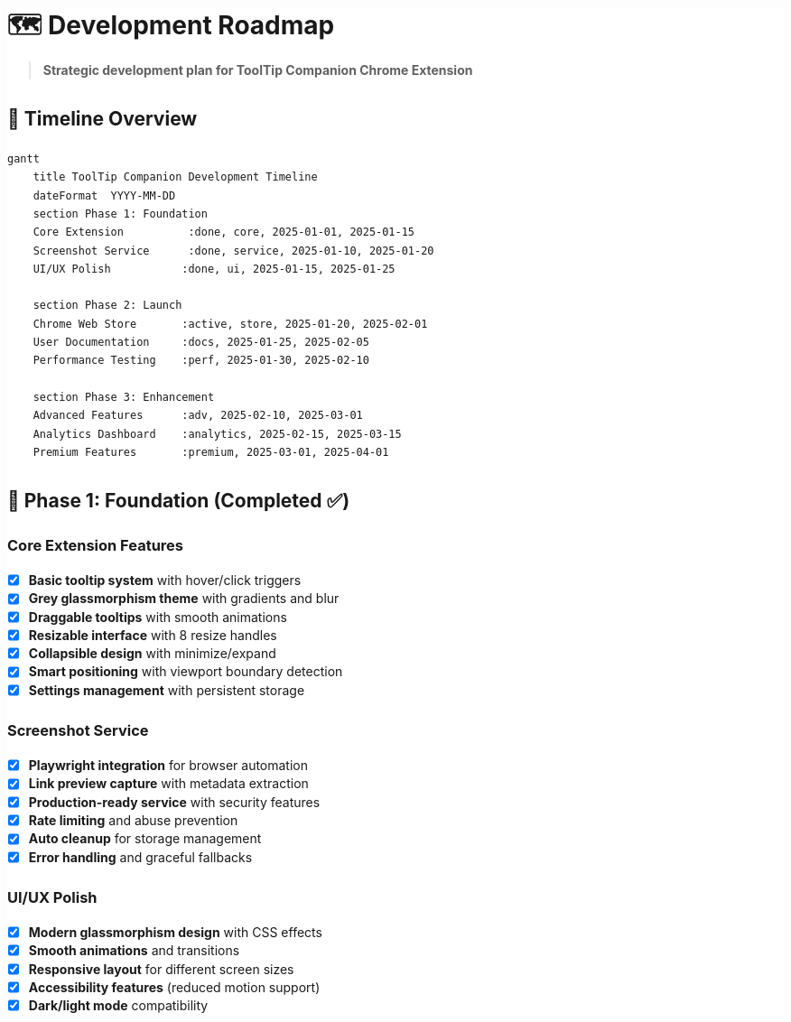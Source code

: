 # 🗺️ Development Roadmap

> **Strategic development plan for ToolTip Companion Chrome Extension**

## 📅 Timeline Overview

```mermaid
gantt
    title ToolTip Companion Development Timeline
    dateFormat  YYYY-MM-DD
    section Phase 1: Foundation
    Core Extension          :done, core, 2025-01-01, 2025-01-15
    Screenshot Service      :done, service, 2025-01-10, 2025-01-20
    UI/UX Polish           :done, ui, 2025-01-15, 2025-01-25
    
    section Phase 2: Launch
    Chrome Web Store       :active, store, 2025-01-20, 2025-02-01
    User Documentation     :docs, 2025-01-25, 2025-02-05
    Performance Testing    :perf, 2025-01-30, 2025-02-10
    
    section Phase 3: Enhancement
    Advanced Features      :adv, 2025-02-10, 2025-03-01
    Analytics Dashboard    :analytics, 2025-02-15, 2025-03-15
    Premium Features       :premium, 2025-03-01, 2025-04-01
```

## 🎯 Phase 1: Foundation (Completed ✅)

### Core Extension Features
- [x] **Basic tooltip system** with hover/click triggers
- [x] **Grey glassmorphism theme** with gradients and blur
- [x] **Draggable tooltips** with smooth animations
- [x] **Resizable interface** with 8 resize handles
- [x] **Collapsible design** with minimize/expand
- [x] **Smart positioning** with viewport boundary detection
- [x] **Settings management** with persistent storage

### Screenshot Service
- [x] **Playwright integration** for browser automation
- [x] **Link preview capture** with metadata extraction
- [x] **Production-ready service** with security features
- [x] **Rate limiting** and abuse prevention
- [x] **Auto cleanup** for storage management
- [x] **Error handling** and graceful fallbacks

### UI/UX Polish
- [x] **Modern glassmorphism design** with CSS effects
- [x] **Smooth animations** and transitions
- [x] **Responsive layout** for different screen sizes
- [x] **Accessibility features** (reduced motion support)
- [x] **Dark/light mode** compatibility
